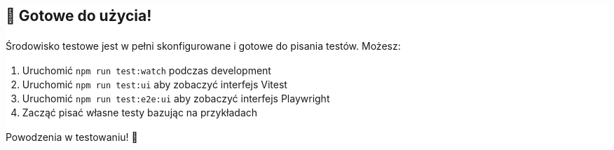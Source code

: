 ## 🎉 Gotowe do użycia!

Środowisko testowe jest w pełni skonfigurowane i gotowe do pisania testów. Możesz:

1. Uruchomić `npm run test:watch` podczas development
2. Uruchomić `npm run test:ui` aby zobaczyć interfejs Vitest
3. Uruchomić `npm run test:e2e:ui` aby zobaczyć interfejs Playwright
4. Zacząć pisać własne testy bazując na przykładach

Powodzenia w testowaniu! 🚀


